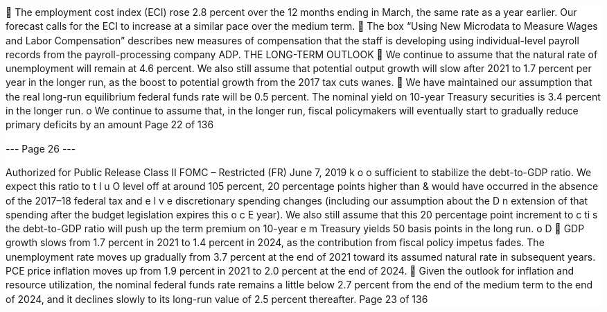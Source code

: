  The employment cost index (ECI) rose 2.8 percent over the 12 months ending
in March, the same rate as a year earlier. Our forecast calls for the ECI to
increase at a similar pace over the medium term.
 The box “Using New Microdata to Measure Wages and Labor Compensation”
describes new measures of compensation that the staff is developing using
individual-level payroll records from the payroll-processing company ADP.
THE LONG-TERM OUTLOOK
 We continue to assume that the natural rate of unemployment will remain at
4.6 percent. We also still assume that potential output growth will slow after
2021 to 1.7 percent per year in the longer run, as the boost to potential growth
from the 2017 tax cuts wanes.
 We have maintained our assumption that the real long-run equilibrium federal
funds rate will be 0.5 percent. The nominal yield on 10-year Treasury
securities is 3.4 percent in the longer run.
o We continue to assume that, in the longer run, fiscal policymakers will
eventually start to gradually reduce primary deficits by an amount
Page 22 of 136

--- Page 26 ---

Authorized for Public Release
Class II FOMC – Restricted (FR) June 7, 2019
k
o
o
sufficient to stabilize the debt-to-GDP ratio. We expect this ratio to t l
u
O
level off at around 105 percent, 20 percentage points higher than
&
would have occurred in the absence of the 2017–18 federal tax and e l
v
e
discretionary spending changes (including our assumption about the D
n
extension of that spending after the budget legislation expires this o
c
E
year). We also still assume that this 20 percentage point increment to c
ti
s
the debt-to-GDP ratio will push up the term premium on 10-year e
m
Treasury yields 50 basis points in the long run. o
D
 GDP growth slows from 1.7 percent in 2021 to 1.4 percent in 2024, as the
contribution from fiscal policy impetus fades. The unemployment rate moves
up gradually from 3.7 percent at the end of 2021 toward its assumed natural
rate in subsequent years. PCE price inflation moves up from 1.9 percent in
2021 to 2.0 percent at the end of 2024.
 Given the outlook for inflation and resource utilization, the nominal federal
funds rate remains a little below 2.7 percent from the end of the medium term
to the end of 2024, and it declines slowly to its long-run value of 2.5 percent
thereafter.
Page 23 of 136
